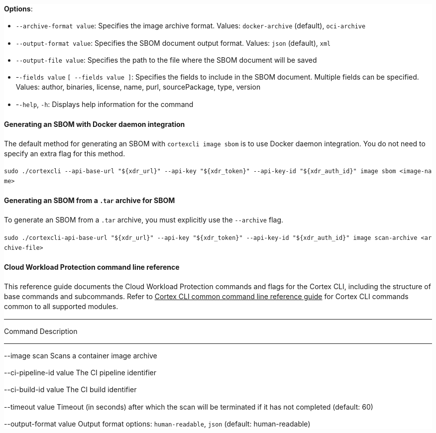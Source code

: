 **Options**:

- `--archive-format value`: Specifies the image archive format. Values:
  `docker-archive` (default), `oci-archive`

- `--output-format value`: Specifies the SBOM document output format.
  Values: `json` (default), `xml`

- `--output-file value`: Specifies the path to the file where the SBOM
  document will be saved

- \-`-fields value` `[ --fields value ]`: Specifies the fields to
  include in the SBOM document. Multiple fields can be specified.
  Values: author, binaries, license, name, purl, sourcePackage, type,
  version

- \-`-help`, `-h`: Displays help information for the command

#### Generating an SBOM with Docker daemon integration

The default method for generating an SBOM with `cortexcli image sbom` is
to use Docker daemon integration. You do not need to specify an extra
flag for this method.

    sudo ./cortexcli --api-base-url "${xdr_url}" --api-key "${xdr_token}" --api-key-id "${xdr_auth_id}" image sbom <image-name>

#### Generating an SBOM from a `.tar` archive for SBOM

To generate an SBOM from a `.tar` archive, you must explicitly use the
`--archive` flag.

    sudo ./cortexcli-api-base-url "${xdr_url}" --api-key "${xdr_token}" --api-key-id "${xdr_auth_id}" image scan-archive <archive-file>

#### Cloud Workload Protection command line reference

This reference guide documents the Cloud Workload Protection commands
and flags for the Cortex CLI, including the structure of base commands
and subcommands. Refer to [Cortex CLI common command line reference
guide](#UUID692df6034f88296f74eba572bb9ff237) for Cortex CLI commands
common to all supported modules.

  -----------------------------------------------------------------------
  Command                             Description
  ----------------------------------- -----------------------------------
  \--image scan                       Scans a container image archive

  \--ci-pipeline-id value             The CI pipeline identifier

  \--ci-build-id value                The CI build identifier

  \--timeout value                    Timeout (in seconds) after which
                                      the scan will be terminated if it
                                      has not completed (default: 60)

  \--output-format value              Output format options:
                                      `human-readable`, `json` (default:
                                      human-readable)
